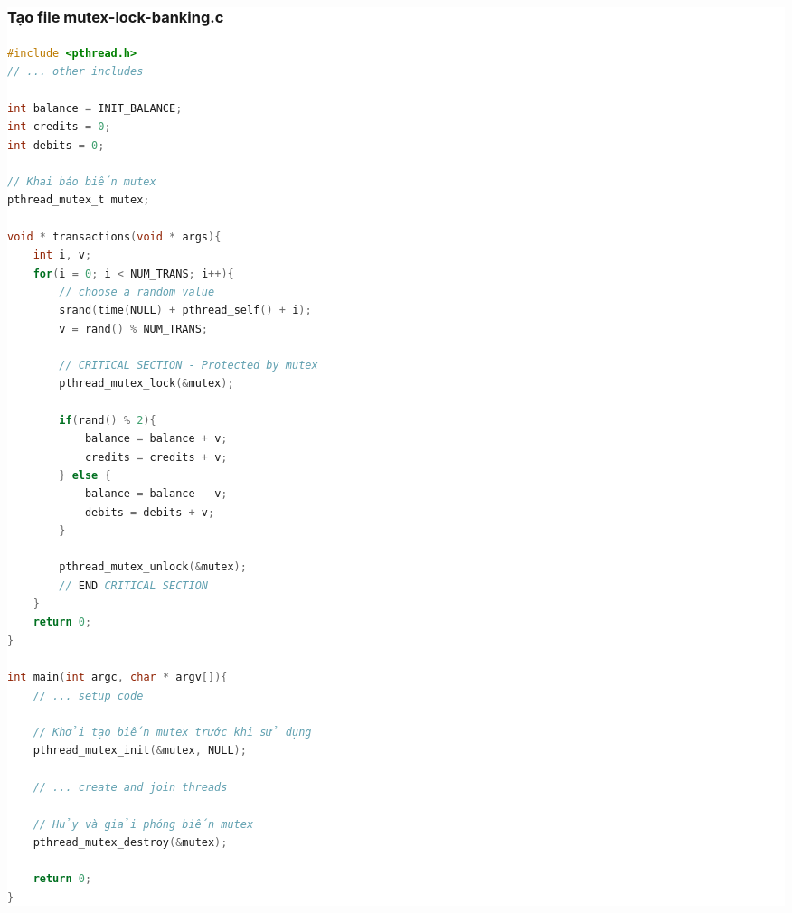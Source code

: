 ### Tạo file mutex-lock-banking.c

```c
#include <pthread.h>
// ... other includes

int balance = INIT_BALANCE;
int credits = 0;
int debits = 0;

// Khai báo biến mutex
pthread_mutex_t mutex;

void * transactions(void * args){
    int i, v;
    for(i = 0; i < NUM_TRANS; i++){
        // choose a random value
        srand(time(NULL) + pthread_self() + i);
        v = rand() % NUM_TRANS;
        
        // CRITICAL SECTION - Protected by mutex
        pthread_mutex_lock(&mutex);
        
        if(rand() % 2){
            balance = balance + v;
            credits = credits + v;
        } else {
            balance = balance - v;
            debits = debits + v;
        }
        
        pthread_mutex_unlock(&mutex);
        // END CRITICAL SECTION
    }
    return 0;
}

int main(int argc, char * argv[]){
    // ... setup code
    
    // Khởi tạo biến mutex trước khi sử dụng
    pthread_mutex_init(&mutex, NULL);
    
    // ... create and join threads
    
    // Hủy và giải phóng biến mutex
    pthread_mutex_destroy(&mutex);
    
    return 0;
}
```
